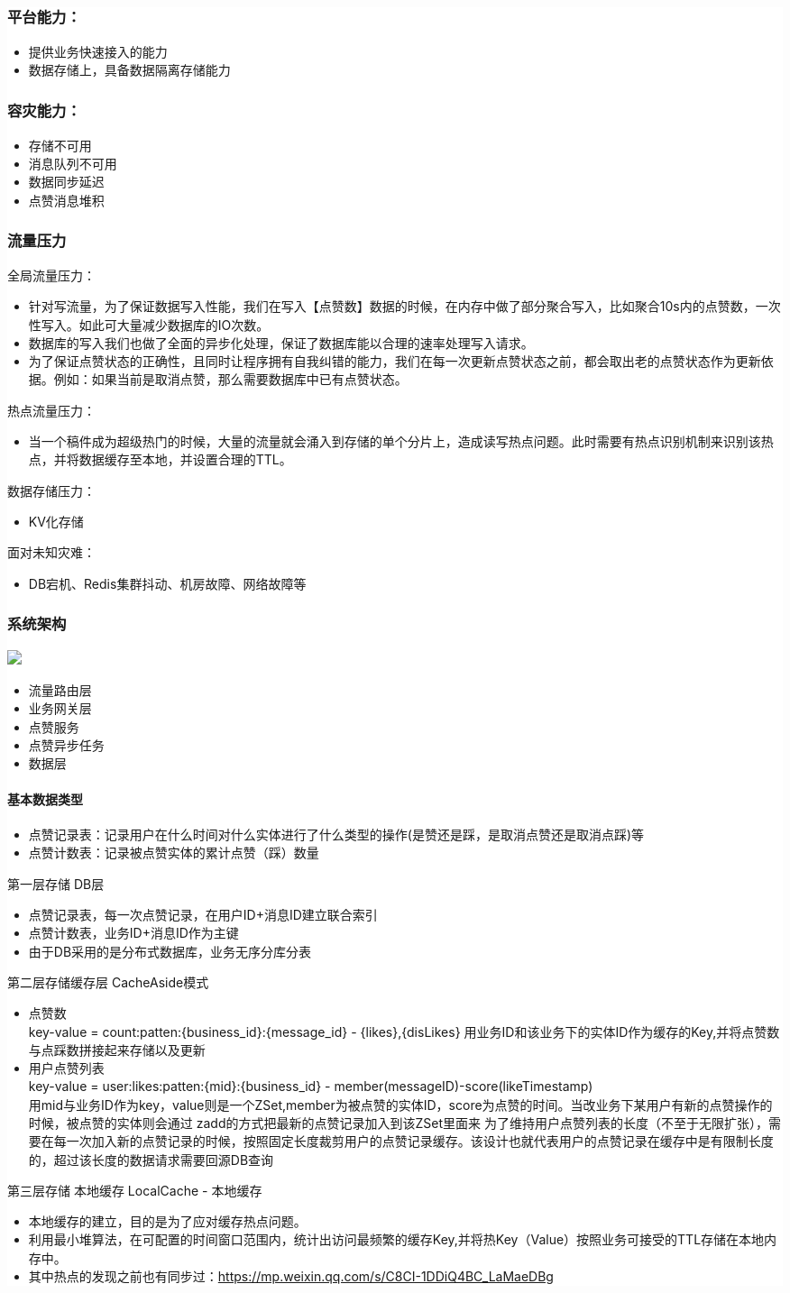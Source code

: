 ### 平台能力：
- 提供业务快速接入的能力
- 数据存储上，具备数据隔离存储能力

### 容灾能力：
- 存储不可用
- 消息队列不可用
- 数据同步延迟
- 点赞消息堆积

### 流量压力
全局流量压力：    
- 针对写流量，为了保证数据写入性能，我们在写入【点赞数】数据的时候，在内存中做了部分聚合写入，比如聚合10s内的点赞数，一次性写入。如此可大量减少数据库的IO次数。
- 数据库的写入我们也做了全面的异步化处理，保证了数据库能以合理的速率处理写入请求。
- 为了保证点赞状态的正确性，且同时让程序拥有自我纠错的能力，我们在每一次更新点赞状态之前，都会取出老的点赞状态作为更新依据。例如：如果当前是取消点赞，那么需要数据库中已有点赞状态。

热点流量压力：   
- 当一个稿件成为超级热门的时候，大量的流量就会涌入到存储的单个分片上，造成读写热点问题。此时需要有热点识别机制来识别该热点，并将数据缓存至本地，并设置合理的TTL。   

数据存储压力：
- KV化存储

面对未知灾难：  
- DB宕机、Redis集群抖动、机房故障、网络故障等   

### 系统架构
![](https://i1.hdslb.com/bfs/article/758b2b4bef2f3dd719ef82ccf3bf077f9331d7e4.png@1192w.avif)

- 流量路由层
- 业务网关层
- 点赞服务
- 点赞异步任务
- 数据层

#### 基本数据类型
- 点赞记录表：记录用户在什么时间对什么实体进行了什么类型的操作(是赞还是踩，是取消点赞还是取消点踩)等
- 点赞计数表：记录被点赞实体的累计点赞（踩）数量  

第一层存储 DB层  
- 点赞记录表，每一次点赞记录，在用户ID+消息ID建立联合索引
- 点赞计数表，业务ID+消息ID作为主键
- 由于DB采用的是分布式数据库，业务无序分库分表

第二层存储缓存层 CacheAside模式
- 点赞数   
key-value = count:patten:{business_id}:{message_id} - {likes},{disLikes}
用业务ID和该业务下的实体ID作为缓存的Key,并将点赞数与点踩数拼接起来存储以及更新
- 用户点赞列表      
key-value = user:likes:patten:{mid}:{business_id} - member(messageID)-score(likeTimestamp)   
用mid与业务ID作为key，value则是一个ZSet,member为被点赞的实体ID，score为点赞的时间。当改业务下某用户有新的点赞操作的时候，被点赞的实体则会通过 zadd的方式把最新的点赞记录加入到该ZSet里面来
为了维持用户点赞列表的长度（不至于无限扩张），需要在每一次加入新的点赞记录的时候，按照固定长度裁剪用户的点赞记录缓存。该设计也就代表用户的点赞记录在缓存中是有限制长度的，超过该长度的数据请求需要回源DB查询  

第三层存储 本地缓存
LocalCache - 本地缓存
- 本地缓存的建立，目的是为了应对缓存热点问题。
- 利用最小堆算法，在可配置的时间窗口范围内，统计出访问最频繁的缓存Key,并将热Key（Value）按照业务可接受的TTL存储在本地内存中。
- 其中热点的发现之前也有同步过：https://mp.weixin.qq.com/s/C8CI-1DDiQ4BC_LaMaeDBg


  


